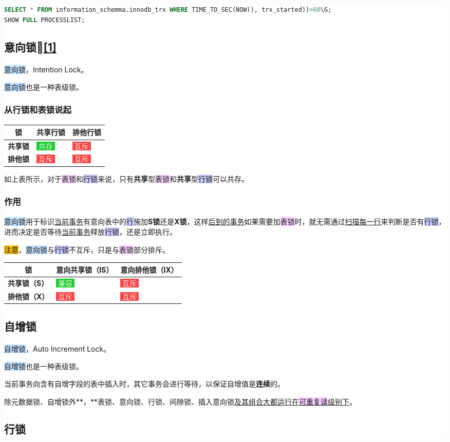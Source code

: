 ```sql
SELECT * FROM information_schemma.innodb_trx WHERE TIME_TO_SEC(NOW(), trx_started))>60\G;
SHOW FULL PROCESSLIST;
```



## 意向锁🌙[[1]](https://juejin.cn/post/6844903666332368909)

<span style=background:#c2e2ff>意向锁</span>，Intention Lock。

<span style=background:#c2e2ff>意向锁</span>也是一种表级锁。

### 从行锁和表锁说起

| 锁         | 共享行锁                                                | 排他行锁                                                |
| ---------- | ------------------------------------------------------- | ------------------------------------------------------- |
| **共享锁** | <span style=background:#19d02a;color:#eee> 共存 </span> | <span style=background:#ff4343;color:#eee> 互斥 </span> |
| **排他锁** | <span style=background:#ff4343;color:#eee> 互斥 </span> | <span style=background:#ff4343;color:#eee> 互斥 </span> |

如上表所示，对于<span style=background:#f8d2ff>表锁</span>和<span style=background:#c9ccff>行锁</span>来说，只有**共享**型<span style=background:#f8d2ff>表锁</span>和**共享**型<span style=background:#c9ccff>行锁</span>可以共存。

### 作用

<span style=background:#c2e2ff>意向锁</span>用于标识<u>当前事务</u>有意向表中的<span style=background:#c9ccff>行</span>施加**S锁**还是**X锁**，这样<u>后到的事务</u>如果需要加<span style=background:#f8d2ff>表锁</span>时，就无需通过<u>扫描每一行</u>来判断是否有<span style=background:#c9ccff>行锁</span>，进而决定是否等待<u>当前事务</u>释放<span style=background:#c9ccff>行锁</span>，还是立即执行。

<span style=background:#fdc200>注意</span>，<span style=background:#c2e2ff>意向锁</span>与<span style=background:#c9ccff>行锁</span>不互斥，只是与<span style=background:#f8d2ff>表锁</span>部分排斥。

| 锁              | 意向共享锁（IS）                                        | 意向排他锁（IX）                                        |
| --------------- | ------------------------------------------------------ | ------------------------------------------------------- |
| **共享锁（S）** | <span style=background:#19d02a;color:#eee> 兼容 </span> | <span style=background:#ff4343;color:#eee> 互斥 </span> |
| **排他锁（X）** | <span style=background:#ff4343;color:#eee> 互斥 </span> | <span style=background:#ff4343;color:#eee> 互斥 </span> |



## 自增锁

<span style=background:#c2e2ff>自增锁</span>，Auto Increment Lock。

<span style=background:#c2e2ff>自增锁</span>也是一种表级锁。

当前事务向含有自增字段的表中插入时，其它事务会进行等待，以保证自增值是**连续**的。

除元数据锁、自增锁外**，**表锁、意向锁、行锁、间隙锁、插入意向锁[及其组合大都运行在<span style=background:#f8d2ff>可重复读</span>级别下](https://www.cnblogs.com/wangiqngpei557/p/12236155.html)。



## 行锁
